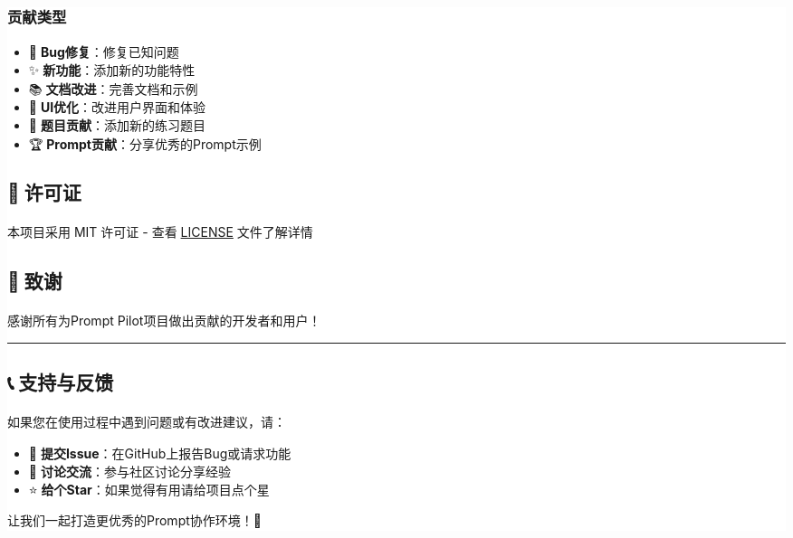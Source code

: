 ### 贡献类型

- 🐛 **Bug修复**：修复已知问题
- ✨ **新功能**：添加新的功能特性
- 📚 **文档改进**：完善文档和示例
- 🎨 **UI优化**：改进用户界面和体验
- 📝 **题目贡献**：添加新的练习题目
- 🏆 **Prompt贡献**：分享优秀的Prompt示例

## 📄 许可证

本项目采用 MIT 许可证 - 查看 [LICENSE](LICENSE) 文件了解详情

## 🙏 致谢

感谢所有为Prompt Pilot项目做出贡献的开发者和用户！

---

## 📞 支持与反馈

如果您在使用过程中遇到问题或有改进建议，请：

- 🐛 **提交Issue**：在GitHub上报告Bug或请求功能
- 💬 **讨论交流**：参与社区讨论分享经验
- ⭐ **给个Star**：如果觉得有用请给项目点个星

让我们一起打造更优秀的Prompt协作环境！🚀
